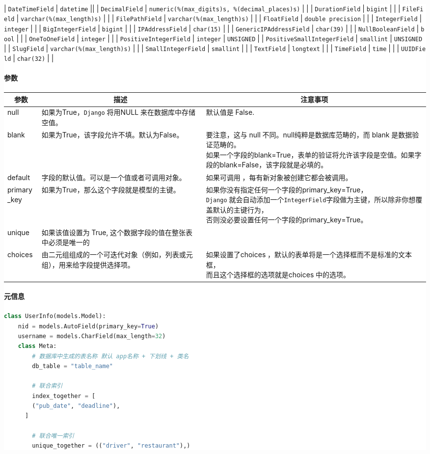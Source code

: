 | `DateTimeField` | `datetime` ||
| `DecimalField` | `numeric(%(max_digits)s, %(decimal_places)s)` | |
| `DurationField` | `bigint` | |
| `FileField` | `varchar(%(max_length)s)` | |
| `FilePathField` | `varchar(%(max_length)s)` | |
| `FloatField` | `double precision` | |
| `IntegerField` | `integer` | |
| `BigIntegerField` | `bigint` | |
| `IPAddressField` | `char(15)` | |
| `GenericIPAddressField` | `char(39)` | |
| `NullBooleanField` | `bool` | |
| `OneToOneField` | `integer` | |
| `PositiveIntegerField` | `integer` | `UNSIGNED` |
| `PositiveSmallIntegerField` | `smallint` | `UNSIGNED` |
| `SlugField` | `varchar(%(max_length)s)` | |
| `SmallIntegerField` | `smallint` | |
| `TextField` | `longtext` | |
| `TimeField` | `time` | |
| `UUIDField` | `char(32)` | |
#### 参数

| 参数        | 描述                                                         | 注意事项                                                     |
| ----------- | ------------------------------------------------------------ | ------------------------------------------------------------ |
| null        | 如果为True，`Django` 将用NULL 来在数据库中存储空值。         | 默认值是 False.                                              |
| blank       | 如果为True，该字段允许不填。默认为False。                    | 要注意，这与 null 不同。null纯粹是数据库范畴的，而 blank 是数据验证范畴的。<br/>如果一个字段的blank=True，表单的验证将允许该字段是空值。如果字段的blank=False，该字段就是必填的。 |
| default     | 字段的默认值。可以是一个值或者可调用对象。                   | 如果可调用 ，每有新对象被创建它都会被调用。                  |
| primary_key | 如果为True，那么这个字段就是模型的主键。                     | 如果你没有指定任何一个字段的primary_key=True，<br/>`Django` 就会自动添加一个`IntegerField`字段做为主键，所以除非你想覆盖默认的主键行为，<br/>否则没必要设置任何一个字段的primary_key=True。 |
| unique      | 如果该值设置为 True, 这个数据字段的值在整张表中必须是唯一的  |                                                              |
| choices     | 由二元组组成的一个可迭代对象（例如，列表或元组），用来给字段提供选择项。 | 如果设置了choices ，默认的表单将是一个选择框而不是标准的文本框，<br/>而且这个选择框的选项就是choices 中的选项。 |

#### 元信息

```python
class UserInfo(models.Model):
	nid = models.AutoField(primary_key=True)
	username = models.CharField(max_length=32)
	class Meta:
		# 数据库中生成的表名称 默认 app名称 + 下划线 + 类名
		db_table = "table_name"

		# 联合索引
		index_together = [
      	("pub_date", "deadline"),
      ]

		# 联合唯一索引
		unique_together = (("driver", "restaurant"),)
```